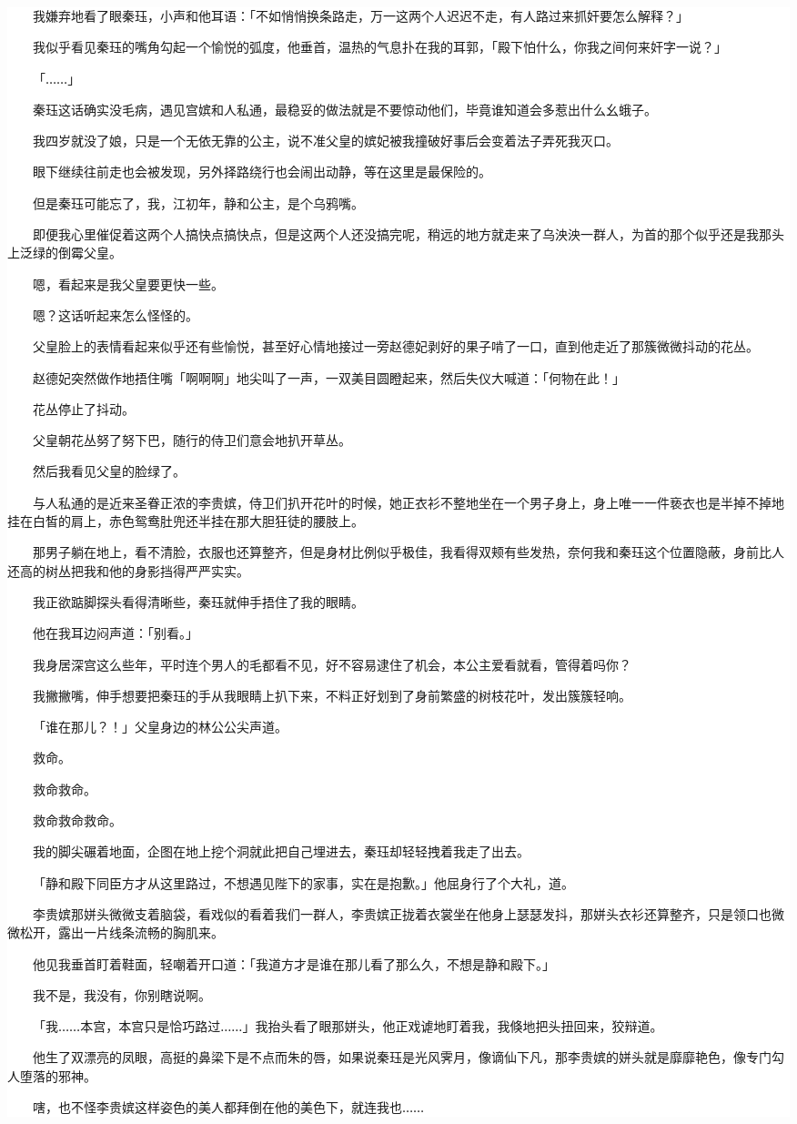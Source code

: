 &emsp;&emsp;我嫌弃地看了眼秦珏，小声和他耳语：「不如悄悄换条路走，万一这两个人迟迟不走，有人路过来抓奸要怎么解释？」  
  
&emsp;&emsp;我似乎看见秦珏的嘴角勾起一个愉悦的弧度，他垂首，温热的气息扑在我的耳郭，「殿下怕什么，你我之间何来奸字一说？」  
  
&emsp;&emsp;「……」  
  
&emsp;&emsp;秦珏这话确实没毛病，遇见宫嫔和人私通，最稳妥的做法就是不要惊动他们，毕竟谁知道会多惹出什么幺蛾子。  
  
&emsp;&emsp;我四岁就没了娘，只是一个无依无靠的公主，说不准父皇的嫔妃被我撞破好事后会变着法子弄死我灭口。  
  
&emsp;&emsp;眼下继续往前走也会被发现，另外择路绕行也会闹出动静，等在这里是最保险的。  
  
&emsp;&emsp;但是秦珏可能忘了，我，江初年，静和公主，是个乌鸦嘴。  
  
&emsp;&emsp;即便我心里催促着这两个人搞快点搞快点，但是这两个人还没搞完呢，稍远的地方就走来了乌泱泱一群人，为首的那个似乎还是我那头上泛绿的倒霉父皇。  
  
&emsp;&emsp;嗯，看起来是我父皇要更快一些。  
  
&emsp;&emsp;嗯？这话听起来怎么怪怪的。  
  
&emsp;&emsp;父皇脸上的表情看起来似乎还有些愉悦，甚至好心情地接过一旁赵德妃剥好的果子啃了一口，直到他走近了那簇微微抖动的花丛。  
  
&emsp;&emsp;赵德妃突然做作地捂住嘴「啊啊啊」地尖叫了一声，一双美目圆瞪起来，然后失仪大喊道：「何物在此！」  
  
&emsp;&emsp;花丛停止了抖动。  
  
&emsp;&emsp;父皇朝花丛努了努下巴，随行的侍卫们意会地扒开草丛。  
  
&emsp;&emsp;然后我看见父皇的脸绿了。  
  
&emsp;&emsp;与人私通的是近来圣眷正浓的李贵嫔，侍卫们扒开花叶的时候，她正衣衫不整地坐在一个男子身上，身上唯一一件亵衣也是半掉不掉地挂在白皙的肩上，赤色鸳鸯肚兜还半挂在那大胆狂徒的腰肢上。  
  
&emsp;&emsp;那男子躺在地上，看不清脸，衣服也还算整齐，但是身材比例似乎极佳，我看得双颊有些发热，奈何我和秦珏这个位置隐蔽，身前比人还高的树丛把我和他的身影挡得严严实实。  
  
&emsp;&emsp;我正欲踮脚探头看得清晰些，秦珏就伸手捂住了我的眼睛。  
  
&emsp;&emsp;他在我耳边闷声道：「别看。」  
  
&emsp;&emsp;我身居深宫这么些年，平时连个男人的毛都看不见，好不容易逮住了机会，本公主爱看就看，管得着吗你？  
  
&emsp;&emsp;我撇撇嘴，伸手想要把秦珏的手从我眼睛上扒下来，不料正好划到了身前繁盛的树枝花叶，发出簇簇轻响。  
  
&emsp;&emsp;「谁在那儿？！」父皇身边的林公公尖声道。  
  
&emsp;&emsp;救命。  
  
&emsp;&emsp;救命救命。  
  
&emsp;&emsp;救命救命救命。  
  
&emsp;&emsp;我的脚尖碾着地面，企图在地上挖个洞就此把自己埋进去，秦珏却轻轻拽着我走了出去。  
  
&emsp;&emsp;「静和殿下同臣方才从这里路过，不想遇见陛下的家事，实在是抱歉。」他屈身行了个大礼，道。  
  
&emsp;&emsp;李贵嫔那姘头微微支着脑袋，看戏似的看着我们一群人，李贵嫔正拢着衣裳坐在他身上瑟瑟发抖，那姘头衣衫还算整齐，只是领口也微微松开，露出一片线条流畅的胸肌来。  
  
&emsp;&emsp;他见我垂首盯着鞋面，轻嘲着开口道：「我道方才是谁在那儿看了那么久，不想是静和殿下。」  
  
&emsp;&emsp;我不是，我没有，你别瞎说啊。  
  
&emsp;&emsp;「我……本宫，本宫只是恰巧路过……」我抬头看了眼那姘头，他正戏谑地盯着我，我倏地把头扭回来，狡辩道。  
  
&emsp;&emsp;他生了双漂亮的凤眼，高挺的鼻梁下是不点而朱的唇，如果说秦珏是光风霁月，像谪仙下凡，那李贵嫔的姘头就是靡靡艳色，像专门勾人堕落的邪神。  
  
&emsp;&emsp;嗐，也不怪李贵嫔这样姿色的美人都拜倒在他的美色下，就连我也……  
  